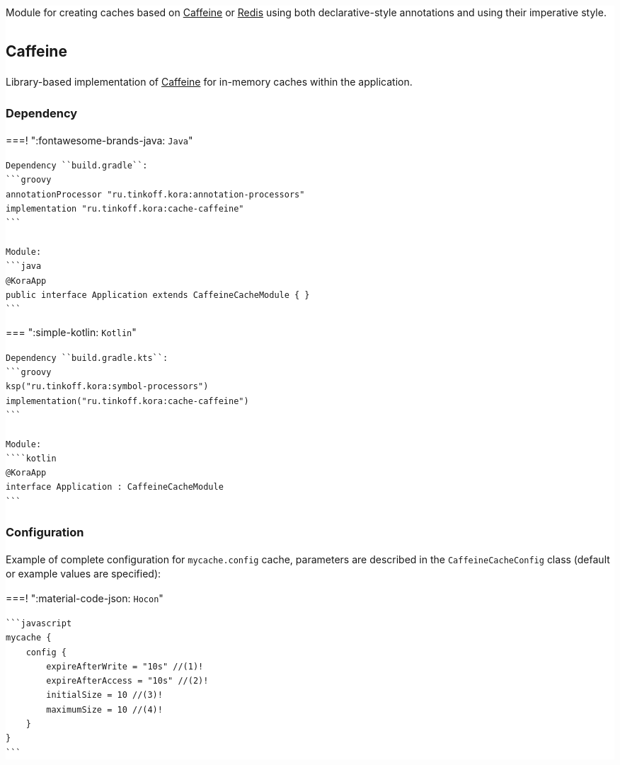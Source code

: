 Module for creating caches based on [Caffeine](https://github.com/ben-manes/caffeine) or [Redis](https://redis.io/docs/about/)
using both declarative-style annotations and using their imperative style.

## Caffeine

Library-based implementation of [Caffeine](https://github.com/ben-manes/caffeine) for in-memory caches within the application.

### Dependency

===! ":fontawesome-brands-java: `Java`"

    Dependency ``build.gradle``:
    ```groovy
    annotationProcessor "ru.tinkoff.kora:annotation-processors"
    implementation "ru.tinkoff.kora:cache-caffeine"
    ```

    Module:
    ```java
    @KoraApp
    public interface Application extends CaffeineCacheModule { }
    ```

=== ":simple-kotlin: `Kotlin`"

    Dependency ``build.gradle.kts``:
    ```groovy
    ksp("ru.tinkoff.kora:symbol-processors")
    implementation("ru.tinkoff.kora:cache-caffeine")
    ```

    Module:
    ````kotlin
    @KoraApp
    interface Application : CaffeineCacheModule
    ```

### Configuration

Example of complete configuration for `mycache.config` cache, parameters are described in the `CaffeineCacheConfig` class (default or example values are specified):

===! ":material-code-json: `Hocon`"

    ```javascript
    mycache {
        config {
            expireAfterWrite = "10s" //(1)!
            expireAfterAccess = "10s" //(2)!
            initialSize = 10 //(3)!
            maximumSize = 10 //(4)!
        }
    }
    ```

